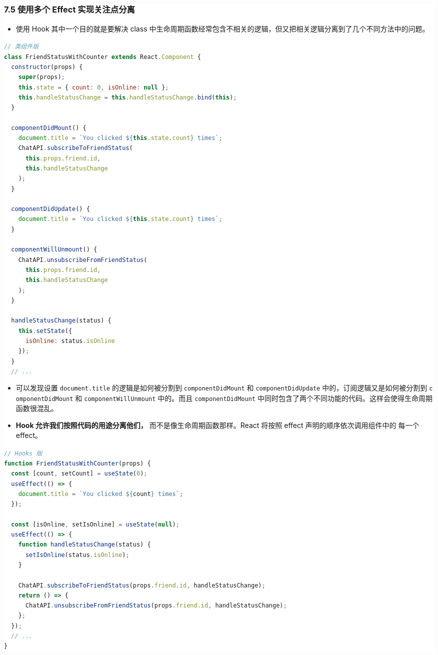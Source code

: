 ### 7.5 使用多个 Effect 实现关注点分离

- 使用 Hook 其中一个目的就是要解决 class 中生命周期函数经常包含不相关的逻辑，但又把相关逻辑分离到了几个不同方法中的问题。

```javascript
// 类组件版
class FriendStatusWithCounter extends React.Component {
  constructor(props) {
    super(props);
    this.state = { count: 0, isOnline: null };
    this.handleStatusChange = this.handleStatusChange.bind(this);
  }

  componentDidMount() {
    document.title = `You clicked ${this.state.count} times`;
    ChatAPI.subscribeToFriendStatus(
      this.props.friend.id,
      this.handleStatusChange
    );
  }

  componentDidUpdate() {
    document.title = `You clicked ${this.state.count} times`;
  }

  componentWillUnmount() {
    ChatAPI.unsubscribeFromFriendStatus(
      this.props.friend.id,
      this.handleStatusChange
    );
  }

  handleStatusChange(status) {
    this.setState({
      isOnline: status.isOnline
    });
  }
  // ...
```

- 可以发现设置 `document.title` 的逻辑是如何被分割到 `componentDidMount` 和 `componentDidUpdate` 中的，订阅逻辑又是如何被分割到 `componentDidMount` 和 `componentWillUnmount` 中的。而且 `componentDidMount` 中同时包含了两个不同功能的代码。这样会使得生命周期函数很混乱。

- **Hook 允许我们按照代码的用途分离他们，** 而不是像生命周期函数那样。React 将按照 effect 声明的顺序依次调用组件中的 每一个 effect。

```javascript
// Hooks 版
function FriendStatusWithCounter(props) {
  const [count, setCount] = useState(0);
  useEffect(() => {
    document.title = `You clicked ${count} times`;
  });

  const [isOnline, setIsOnline] = useState(null);
  useEffect(() => {
    function handleStatusChange(status) {
      setIsOnline(status.isOnline);
    }

    ChatAPI.subscribeToFriendStatus(props.friend.id, handleStatusChange);
    return () => {
      ChatAPI.unsubscribeFromFriendStatus(props.friend.id, handleStatusChange);
    };
  });
  // ...
}
```